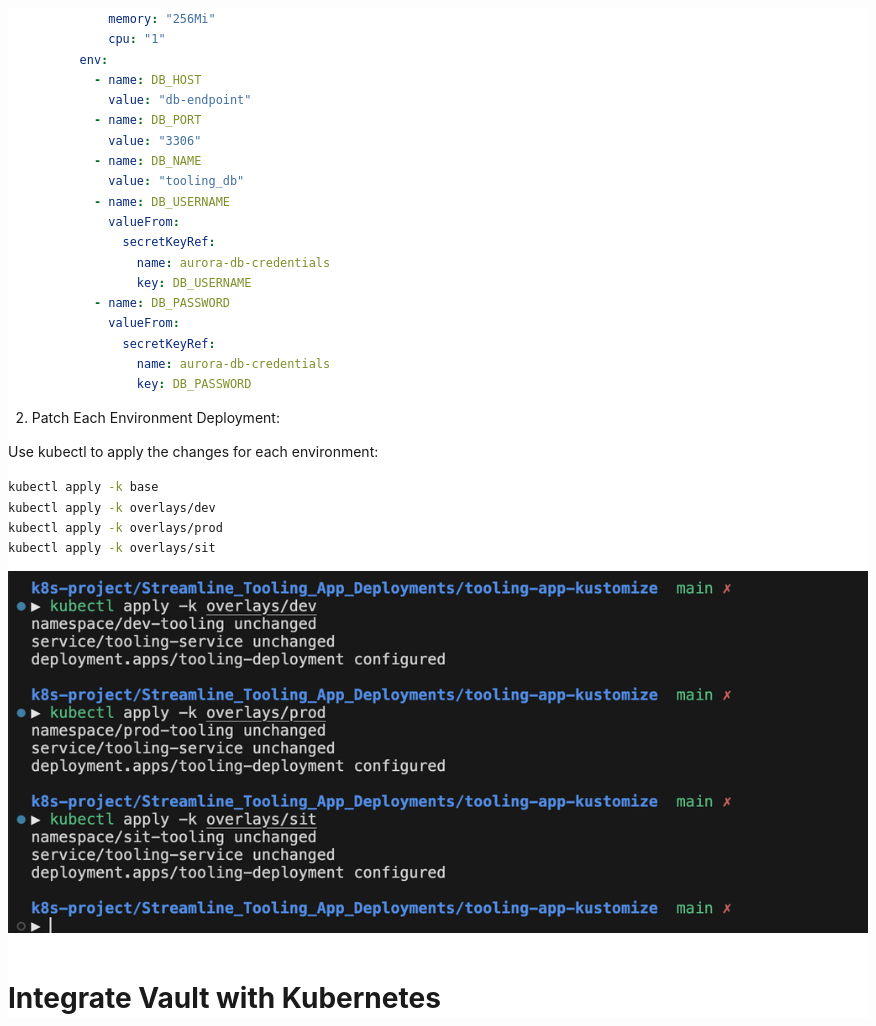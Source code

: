```yaml
              memory: "256Mi"
              cpu: "1"
          env:
            - name: DB_HOST
              value: "db-endpoint"
            - name: DB_PORT
              value: "3306"
            - name: DB_NAME
              value: "tooling_db"
            - name: DB_USERNAME
              valueFrom:
                secretKeyRef:
                  name: aurora-db-credentials
                  key: DB_USERNAME
            - name: DB_PASSWORD
              valueFrom:
                secretKeyRef:
                  name: aurora-db-credentials
                  key: DB_PASSWORD
```

2. Patch Each Environment Deployment:

Use kubectl to apply the changes for each environment:

```bash
kubectl apply -k base
kubectl apply -k overlays/dev
kubectl apply -k overlays/prod
kubectl apply -k overlays/sit
```
![](./images/apply-patches.png)

# Integrate Vault with Kubernetes
